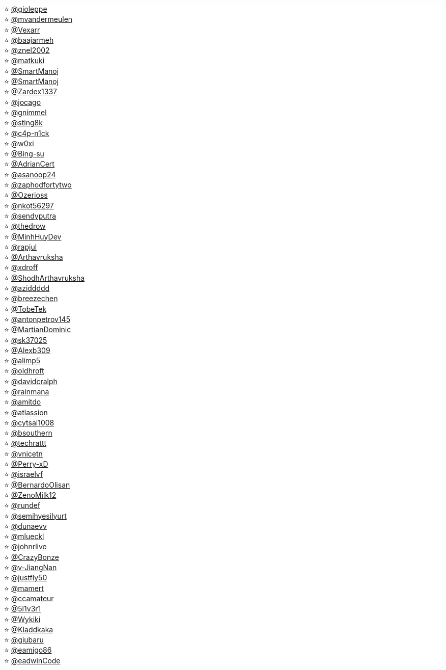 :star: [@gioleppe](https://github.com/gioleppe '2022-04-08')	
:star: [@mvandermeulen](https://github.com/mvandermeulen '2022-04-11')	
:star: [@Vexarr](https://github.com/Vexarr '2022-04-13')	
:star: [@baajarmeh](https://github.com/baajarmeh '2022-04-13')	
:star: [@znel2002](https://github.com/znel2002 '2022-04-13')	
:star: [@matkuki](https://github.com/matkuki '2022-04-14')	
:star: [@SmartManoj](https://github.com/SmartManoj '2022-04-16')	
:star: [@SmartManoj](https://github.com/SmartManoj '2022-04-21')	
:star: [@Zardex1337](https://github.com/Zardex1337 '2022-05-08')	
:star: [@jocago](https://github.com/jocago '2022-05-09')	
:star: [@gnimmel](https://github.com/gnimmel '2022-05-11')	
:star: [@sting8k](https://github.com/sting8k '2022-05-13')	
:star: [@c4p-n1ck](https://github.com/c4p-n1ck '2022-05-13')	
:star: [@w0xi](https://github.com/w0xi '2022-05-15')	
:star: [@Bing-su](https://github.com/Bing-su '2022-05-16')	
:star: [@AdrianCert](https://github.com/AdrianCert '2022-05-18')	
:star: [@asanoop24](https://github.com/asanoop24 '2022-05-18')	
:star: [@zaphodfortytwo](https://github.com/zaphodfortytwo '2022-05-19')	
:star: [@Ozerioss](https://github.com/Ozerioss '2022-05-20')	
:star: [@nkot56297](https://github.com/nkot56297 '2022-05-21')	
:star: [@sendyputra](https://github.com/sendyputra '2022-05-22')	
:star: [@thedrow](https://github.com/thedrow '2022-05-23')	
:star: [@MinhHuyDev](https://github.com/MinhHuyDev '2022-05-24')	
:star: [@rapjul](https://github.com/rapjul '2022-05-27')	
:star: [@Arthavruksha](https://github.com/Arthavruksha '2022-05-31')	
:star: [@xdroff](https://github.com/xdroff '2022-05-31')	
:star: [@ShodhArthavruksha](https://github.com/ShodhArthavruksha '2022-06-01')	
:star: [@aziddddd](https://github.com/aziddddd '2022-06-01')	
:star: [@breezechen](https://github.com/breezechen '2022-06-02')	
:star: [@TobeTek](https://github.com/TobeTek '2022-06-07')	
:star: [@antonpetrov145](https://github.com/antonpetrov145 '2022-06-09')	
:star: [@MartianDominic](https://github.com/MartianDominic '2022-06-14')	
:star: [@sk37025](https://github.com/sk37025 '2022-06-15')	
:star: [@Alexb309](https://github.com/Alexb309 '2022-06-16')	
:star: [@alimp5](https://github.com/alimp5 '2022-06-17')	
:star: [@oldhroft](https://github.com/oldhroft '2022-06-25')	
:star: [@davidcralph](https://github.com/davidcralph '2022-06-25')	
:star: [@rainmana](https://github.com/rainmana '2022-06-25')	
:star: [@amitdo](https://github.com/amitdo '2022-07-03')	
:star: [@atlassion](https://github.com/atlassion '2022-07-04')	
:star: [@cytsai1008](https://github.com/cytsai1008 '2022-07-05')	
:star: [@bsouthern](https://github.com/bsouthern '2022-07-07')	
:star: [@techrattt](https://github.com/techrattt '2022-07-09')	
:star: [@vnicetn](https://github.com/vnicetn '2022-07-11')	
:star: [@Perry-xD](https://github.com/Perry-xD '2022-07-12')	
:star: [@israelvf](https://github.com/israelvf '2022-07-13')	
:star: [@BernardoOlisan](https://github.com/BernardoOlisan '2022-07-14')	
:star: [@ZenoMilk12](https://github.com/ZenoMilk12 '2022-07-19')	
:star: [@rundef](https://github.com/rundef '2022-07-20')	
:star: [@semihyesilyurt](https://github.com/semihyesilyurt '2022-07-20')	
:star: [@dunaevv](https://github.com/dunaevv '2022-07-21')	
:star: [@mlueckl](https://github.com/mlueckl '2022-07-21')	
:star: [@johnrlive](https://github.com/johnrlive '2022-07-24')	
:star: [@CrazyBonze](https://github.com/CrazyBonze '2022-07-28')	
:star: [@v-JiangNan](https://github.com/v-JiangNan '2022-07-31')	
:star: [@justfly50](https://github.com/justfly50 '2022-07-31')	
:star: [@mamert](https://github.com/mamert '2022-08-03')	
:star: [@ccamateur](https://github.com/ccamateur '2022-08-07')	
:star: [@5l1v3r1](https://github.com/5l1v3r1 '2022-08-07')	
:star: [@Wykiki](https://github.com/Wykiki '2022-08-08')	
:star: [@Kladdkaka](https://github.com/Kladdkaka '2022-08-09')	
:star: [@giubaru](https://github.com/giubaru '2022-08-10')	
:star: [@eamigo86](https://github.com/eamigo86 '2022-08-12')	
:star: [@eadwinCode](https://github.com/eadwinCode '2022-08-12')	